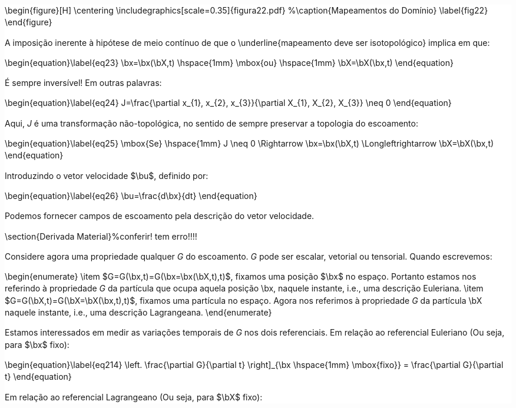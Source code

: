 \begin{figure}[H]
    \centering
    \includegraphics[scale=0.35]{figura22.pdf}
    %\caption{Mapeamentos do Domínio}
    \label{fig22}
\end{figure}

A imposição inerente à hipótese de meio contínuo de que o \underline{mapeamento deve ser isotopológico} implica em que:

\begin{equation}\label{eq23}
    \bx=\bx(\bX,t) \hspace{1mm} \mbox{ou} \hspace{1mm} \bX=\bX(\bx,t)
\end{equation}

É sempre inversível! Em outras palavras:

\begin{equation}\label{eq24}
J=\frac{\partial x_{1}, x_{2}, x_{3}}{\partial X_{1}, X_{2}, X_{3}} \neq 0
\end{equation}

Aqui, $J$ é uma transformação não-topológica, no sentido de sempre preservar a topologia do escoamento:

\begin{equation}\label{eq25}
    \mbox{Se} \hspace{1mm} J \neq 0 \Rightarrow \bx=\bx(\bX,t) \Longleftrightarrow \bX=\bX(\bx,t)
\end{equation}

Introduzindo o vetor velocidade $\bu$, definido por:

\begin{equation}\label{eq26}
   \bu=\frac{d\bx}{dt}
\end{equation}

Podemos fornecer campos de escoamento pela descrição do vetor velocidade.

\section{Derivada Material}%conferir! tem erro!!!!

Considere agora uma propriedade qualquer $G$ do escoamento. $G$ pode ser escalar, vetorial ou tensorial. Quando escrevemos:

\begin{enumerate}
  \item $G=G(\bx,t)=G(\bx=\bx(\bX,t),t)$, fixamos uma posição $\bx$ no espaço. Portanto estamos nos referindo à propriedade $G$ da partícula que ocupa aquela posição \bx, naquele instante, i.e., uma descrição Euleriana.
  \item $G=G(\bX,t)=G(\bX=\bX(\bx,t),t)$, fixamos uma partícula no espaço. Agora nos referimos à propriedade $G$ da partícula \bX naquele instante, i.e., uma descrição Lagrangeana.
\end{enumerate}

Estamos interessados em medir as variações temporais de $G$ nos dois referenciais. Em relação ao referencial Euleriano (Ou seja, para $\bx$ fixo):

\begin{equation}\label{eq214}
   \left. \frac{\partial G}{\partial t} \right]_{\bx \hspace{1mm} \mbox{fixo}} = \frac{\partial G}{\partial t}
\end{equation}

Em relação ao referencial Lagrangeano (Ou seja, para $\bX$ fixo):
